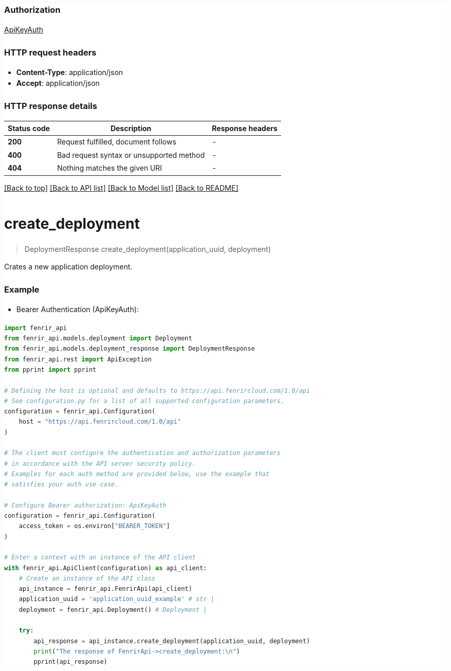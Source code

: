 ### Authorization

[ApiKeyAuth](../README.md#ApiKeyAuth)

### HTTP request headers

 - **Content-Type**: application/json
 - **Accept**: application/json

### HTTP response details

| Status code | Description | Response headers |
|-------------|-------------|------------------|
**200** | Request fulfilled, document follows |  -  |
**400** | Bad request syntax or unsupported method |  -  |
**404** | Nothing matches the given URI |  -  |

[[Back to top]](#) [[Back to API list]](../README.md#documentation-for-api-endpoints) [[Back to Model list]](../README.md#documentation-for-models) [[Back to README]](../README.md)

# **create_deployment**
> DeploymentResponse create_deployment(application_uuid, deployment)



Crates a new application deployment.

### Example

* Bearer Authentication (ApiKeyAuth):

```python
import fenrir_api
from fenrir_api.models.deployment import Deployment
from fenrir_api.models.deployment_response import DeploymentResponse
from fenrir_api.rest import ApiException
from pprint import pprint

# Defining the host is optional and defaults to https://api.fenrircloud.com/1.0/api
# See configuration.py for a list of all supported configuration parameters.
configuration = fenrir_api.Configuration(
    host = "https://api.fenrircloud.com/1.0/api"
)

# The client must configure the authentication and authorization parameters
# in accordance with the API server security policy.
# Examples for each auth method are provided below, use the example that
# satisfies your auth use case.

# Configure Bearer authorization: ApiKeyAuth
configuration = fenrir_api.Configuration(
    access_token = os.environ["BEARER_TOKEN"]
)

# Enter a context with an instance of the API client
with fenrir_api.ApiClient(configuration) as api_client:
    # Create an instance of the API class
    api_instance = fenrir_api.FenrirApi(api_client)
    application_uuid = 'application_uuid_example' # str | 
    deployment = fenrir_api.Deployment() # Deployment | 

    try:
        api_response = api_instance.create_deployment(application_uuid, deployment)
        print("The response of FenrirApi->create_deployment:\n")
        pprint(api_response)
```